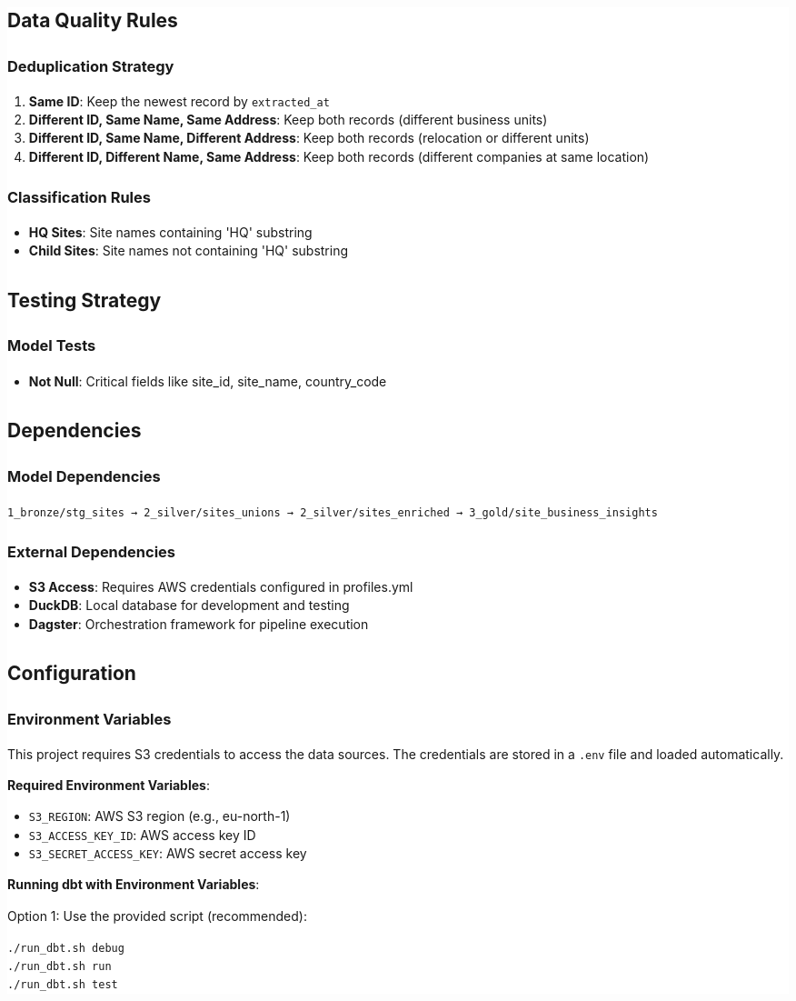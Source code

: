 ## Data Quality Rules

### Deduplication Strategy
1. **Same ID**: Keep the newest record by `extracted_at`
2. **Different ID, Same Name, Same Address**: Keep both records (different business units)
3. **Different ID, Same Name, Different Address**: Keep both records (relocation or different units)
4. **Different ID, Different Name, Same Address**: Keep both records (different companies at same location)

### Classification Rules
- **HQ Sites**: Site names containing 'HQ' substring
- **Child Sites**: Site names not containing 'HQ' substring

## Testing Strategy

### Model Tests
- **Not Null**: Critical fields like site_id, site_name, country_code


## Dependencies

### Model Dependencies
```
1_bronze/stg_sites → 2_silver/sites_unions → 2_silver/sites_enriched → 3_gold/site_business_insights
```

### External Dependencies
- **S3 Access**: Requires AWS credentials configured in profiles.yml
- **DuckDB**: Local database for development and testing
- **Dagster**: Orchestration framework for pipeline execution

## Configuration

### Environment Variables
This project requires S3 credentials to access the data sources. The credentials are stored in a `.env` file and loaded automatically.

**Required Environment Variables**:
- `S3_REGION`: AWS S3 region (e.g., eu-north-1)
- `S3_ACCESS_KEY_ID`: AWS access key ID
- `S3_SECRET_ACCESS_KEY`: AWS secret access key

**Running dbt with Environment Variables**:

Option 1: Use the provided script (recommended):
```bash
./run_dbt.sh debug
./run_dbt.sh run
./run_dbt.sh test
```
